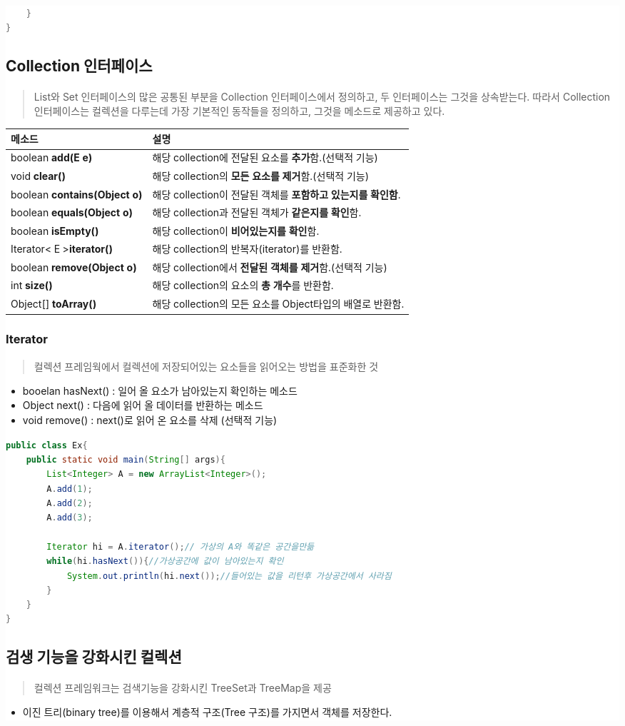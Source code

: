 ```java
    }
}
```

## Collection 인터페이스
>List와 Set 인터페이스의 많은 공통된 부분을 Collection 인터페이스에서 정의하고, 두 인터페이스는 그것을 상속받는다. 따라서 Collection 인터페이스는 컬렉션을 다루는데 가장 기본적인 동작들을 정의하고, 그것을 메소드로 제공하고 있다.

|**메소드**|**설명**|
|:------|:------|
|boolean **add(E e)**|해당 collection에 전달된 요소를 **추가**함.(선택적 기능)|
|void **clear()**|해당 collection의 **모든 요소를 제거**함.(선택적 기능)|
|boolean **contains(Object o)**|해당 collection이 전달된 객체를 **포함하고 있는지를 확인함**.|
|boolean **equals(Object o)**|해당 collection과 전달된 객체가 **같은지를 확인**함.|
|boolean **isEmpty()**|해당 collection이 **비어있는지를 확인**함.|
|Iterator< E >**iterator()**|해당 collection의 반복자(iterator)를 반환함.|
|boolean **remove(Object o)**|해당 collection에서 **전달된 객체를 제거**함.(선택적 기능)|
|int **size()**|해당 collection의 요소의 **총 개수**를 반환함.|
|Object[] **toArray()**|해당 collection의 모든 요소를 Object타입의 배열로 반환함.|

### Iterator 
>컬렉션 프레임웍에서 컬렉션에 저장되어있는 요소들을 읽어오는 방법을 표준화한 것

- booelan hasNext() : 일어 올 요소가 남아있는지 확인하는 메소드
- Object next() : 다음에 읽어 올 데이터를 반환하는 메소드
- void remove() : next()로 읽어 온 요소를 삭제 (선택적 기능)

```java
public class Ex{
    public static void main(String[] args){
        List<Integer> A = new ArrayList<Integer>();
        A.add(1);
        A.add(2);
        A.add(3);

        Iterator hi = A.iterator();// 가상의 A와 똑같은 공간을만듦 
        while(hi.hasNext()){//가상공간에 값이 남아있는지 확인
            System.out.println(hi.next());//들어있는 값을 리턴후 가상공간에서 사라짐
        }
    }
}

```

## 검생 기능을 강화시킨 컬렉션
>컬렉션 프레임워크는 검색기능을 강화시킨 TreeSet과 TreeMap을 제공
- 이진 트리(binary tree)를 이용해서 계층적 구조(Tree 구조)를 가지면서 객체를 저장한다.
